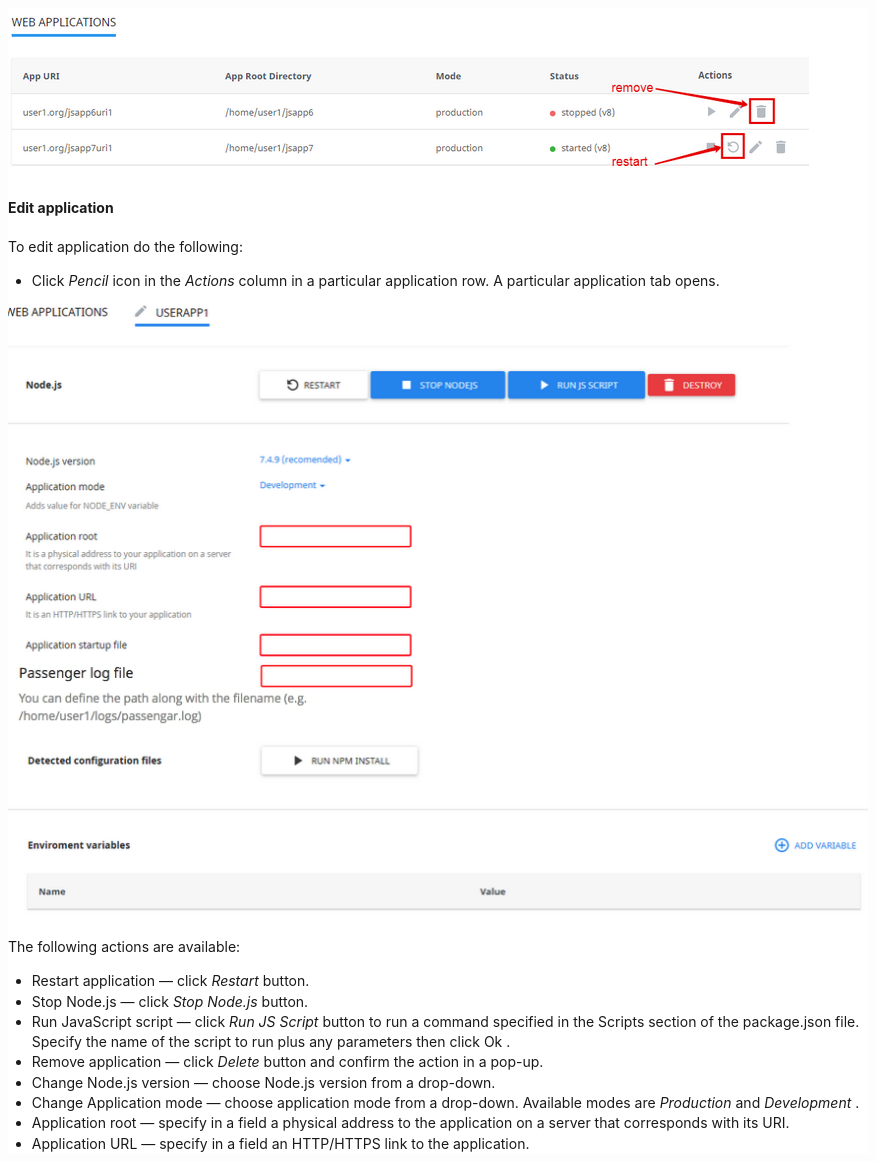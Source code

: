 ![](/images/nodejsuseruirestartremove_zoom70.png)

#### Edit application

To edit application do the following:
* Click <span class="notranslate"> _Pencil_ </span> icon in the <span class="notranslate"> _Actions_ </span> column in a particular application row. A particular application tab opens.

![](/images/Node.js-Selector-edit-app.png)

The following actions are available:
* Restart application — click <span class="notranslate"> _Restart_ </span> button.
* Stop Node.js — click <span class="notranslate"> _Stop Node.js_ </span> button.
* Run JavaScript script — click <span class="notranslate"> _Run JS Script_ </span> button to run a command specified in the <span class="notranslate"> Scripts </span> section of the <span class="notranslate"> package.json </span> file. Specify the name of the script to run plus any parameters then click <span class="notranslate"> Ok </span> .
* Remove application — click <span class="notranslate"> _Delete_ </span> button and confirm the action in a pop-up.
* Change Node.js version — choose Node.js version from a drop-down.
* Change Application mode — choose application mode from a drop-down. Available modes are <span class="notranslate"> _Production_ </span> and <span class="notranslate"> _Development_ </span> .
* Application root — specify in a field a physical address to the application on a server that corresponds with its URI.
* Application URL — specify in a field an HTTP/HTTPS link to the application.